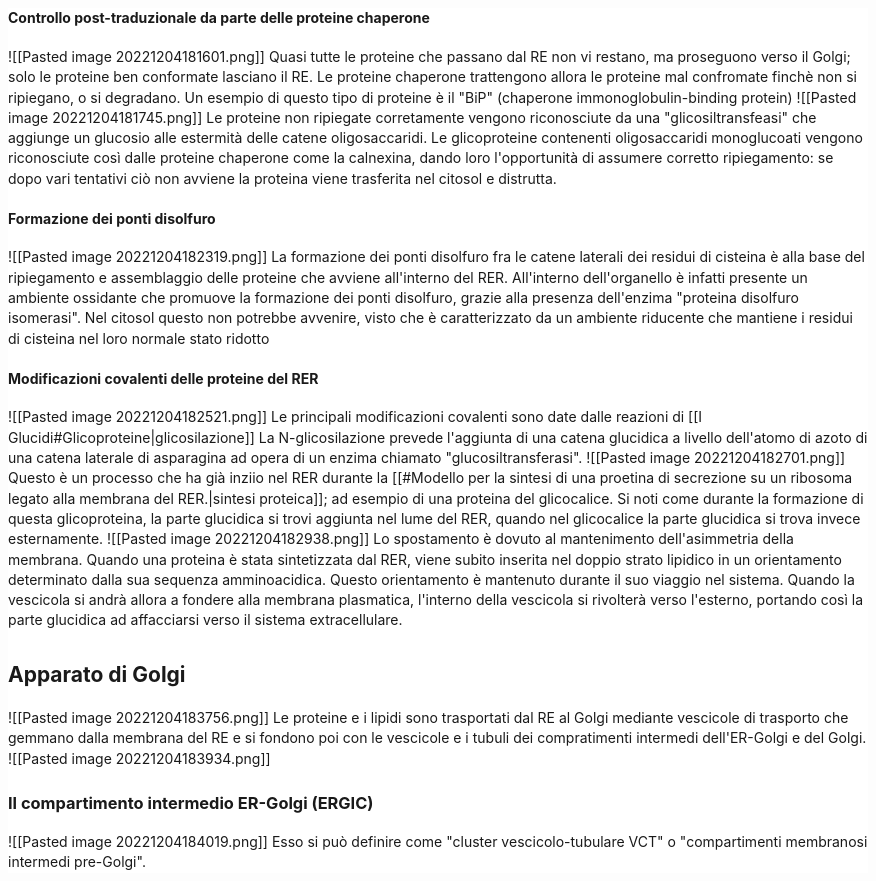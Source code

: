 


#### Controllo post-traduzionale da parte delle proteine chaperone
![[Pasted image 20221204181601.png]]
Quasi tutte le proteine che passano dal RE non vi restano, ma proseguono verso il Golgi; solo le proteine ben conformate lasciano il RE. 
Le proteine chaperone trattengono allora le proteine mal confromate finchè non si ripiegano, o si degradano.
Un esempio di questo tipo di proteine è il "BiP" (chaperone immonoglobulin-binding protein)
![[Pasted image 20221204181745.png]] 
Le proteine non ripiegate corretamente vengono riconosciute da una "glicosiltransfeasi" che aggiunge un glucosio alle estermità delle catene oligosaccaridi. 
Le glicoproteine contenenti oligosaccaridi monoglucoati vengono riconosciute così dalle proteine chaperone come la calnexina, dando loro l'opportunità di assumere corretto ripiegamento: se dopo vari tentativi ciò non avviene la proteina viene trasferita nel citosol e distrutta. 
#### Formazione dei ponti disolfuro
![[Pasted image 20221204182319.png]]
La formazione dei ponti disolfuro fra le catene laterali dei residui di cisteina è alla base del ripiegamento e assemblaggio delle proteine che avviene all'interno del RER.
All'interno dell'organello è infatti presente un ambiente ossidante che promuove la formazione dei ponti disolfuro, grazie alla presenza dell'enzima "proteina disolfuro isomerasi". 
Nel citosol questo non potrebbe avvenire, visto che è caratterizzato da un ambiente riducente che mantiene i residui di cisteina nel loro normale stato ridotto
#### Modificazioni covalenti delle proteine del RER
![[Pasted image 20221204182521.png]]
Le principali modificazioni covalenti sono date dalle reazioni di [[I Glucidi#Glicoproteine|glicosilazione]]
La N-glicosilazione prevede l'aggiunta di una catena glucidica a livello dell'atomo di azoto di una catena laterale di asparagina ad opera di un enzima chiamato "glucosiltransferasi". 
![[Pasted image 20221204182701.png]]
Questo è un processo che ha già inziio nel RER durante la [[#Modello per la sintesi di una proetina di secrezione su un ribosoma legato alla membrana del RER.|sintesi proteica]]; ad esempio di una proteina del glicocalice. 
Si noti come durante la formazione di questa glicoproteina, la parte glucidica si trovi aggiunta nel lume del RER, quando nel glicocalice la parte glucidica si trova invece esternamente.
![[Pasted image 20221204182938.png]]
Lo spostamento è dovuto al mantenimento dell'asimmetria della membrana. 
Quando una proteina è stata sintetizzata dal RER, viene subito inserita nel doppio strato lipidico in un orientamento determinato dalla sua sequenza amminoacidica. 
Questo orientamento è mantenuto durante il suo viaggio nel sistema. 
Quando la vescicola si andrà allora a fondere alla membrana plasmatica, l'interno della vescicola si rivolterà verso l'esterno, portando così la parte glucidica ad affacciarsi verso il sistema extracellulare. 
## Apparato di Golgi
![[Pasted image 20221204183756.png]]
Le proteine e i lipidi sono trasportati dal RE al Golgi mediante vescicole di trasporto che gemmano dalla membrana del RE e si fondono poi con le vescicole e i tubuli dei compratimenti intermedi dell'ER-Golgi e del Golgi. 
![[Pasted image 20221204183934.png]]
### Il compartimento intermedio ER-Golgi (ERGIC)
![[Pasted image 20221204184019.png]]
Esso si può definire come "cluster vescicolo-tubulare VCT" o "compartimenti membranosi intermedi pre-Golgi". 
